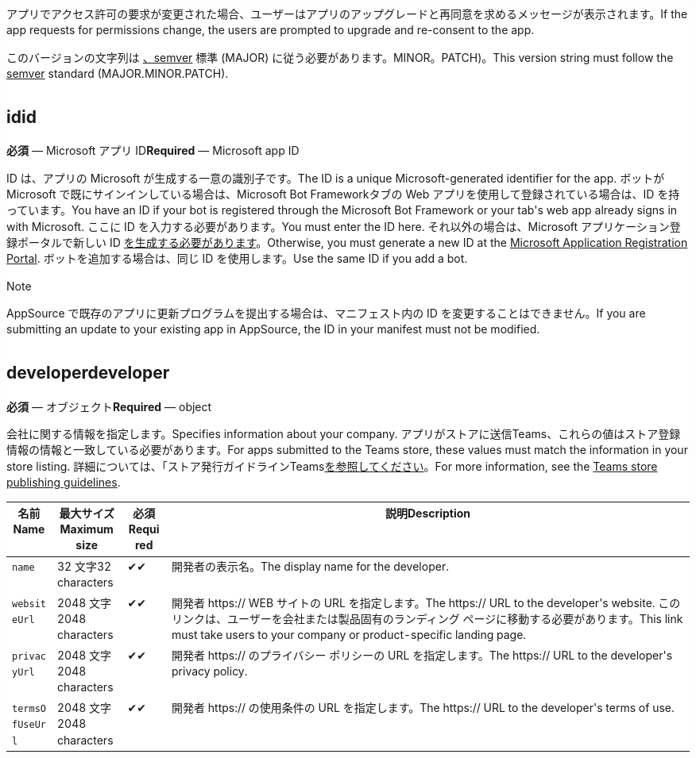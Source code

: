 <span data-ttu-id="18d36-126">アプリでアクセス許可の要求が変更された場合、ユーザーはアプリのアップグレードと再同意を求めるメッセージが表示されます。</span><span class="sxs-lookup"><span data-stu-id="18d36-126">If the app requests for permissions change, the users are prompted to upgrade and re-consent to the app.</span></span>

<span data-ttu-id="18d36-127">このバージョンの文字列は [、semver](http://semver.org/) 標準 (MAJOR) に従う必要があります。MINOR。PATCH)。</span><span class="sxs-lookup"><span data-stu-id="18d36-127">This version string must follow the [semver](http://semver.org/) standard (MAJOR.MINOR.PATCH).</span></span>

## <a name="id"></a><span data-ttu-id="18d36-128">id</span><span class="sxs-lookup"><span data-stu-id="18d36-128">id</span></span>

<span data-ttu-id="18d36-129">**必須** — Microsoft アプリ ID</span><span class="sxs-lookup"><span data-stu-id="18d36-129">**Required** — Microsoft app ID</span></span>

<span data-ttu-id="18d36-130">ID は、アプリの Microsoft が生成する一意の識別子です。</span><span class="sxs-lookup"><span data-stu-id="18d36-130">The ID is a unique Microsoft-generated identifier for the app.</span></span> <span data-ttu-id="18d36-131">ボットが Microsoft で既にサインインしている場合は、Microsoft Bot Frameworkタブの Web アプリを使用して登録されている場合は、ID を持っています。</span><span class="sxs-lookup"><span data-stu-id="18d36-131">You have an ID if your bot is registered through the Microsoft Bot Framework or your tab's web app already signs in with Microsoft.</span></span> <span data-ttu-id="18d36-132">ここに ID を入力する必要があります。</span><span class="sxs-lookup"><span data-stu-id="18d36-132">You must enter the ID here.</span></span> <span data-ttu-id="18d36-133">それ以外の場合は、Microsoft アプリケーション登録ポータルで新しい ID [を生成する必要があります](https://aka.ms/appregistrations)。</span><span class="sxs-lookup"><span data-stu-id="18d36-133">Otherwise, you must generate a new ID at the [Microsoft Application Registration Portal](https://aka.ms/appregistrations).</span></span> <span data-ttu-id="18d36-134">ボットを追加する場合は、同じ ID を使用します。</span><span class="sxs-lookup"><span data-stu-id="18d36-134">Use the same ID if you add a bot.</span></span>

> [!NOTE]
> <span data-ttu-id="18d36-135">AppSource で既存のアプリに更新プログラムを提出する場合は、マニフェスト内の ID を変更することはできません。</span><span class="sxs-lookup"><span data-stu-id="18d36-135">If you are submitting an update to your existing app in AppSource, the ID in your manifest must not be modified.</span></span>

## <a name="developer"></a><span data-ttu-id="18d36-136">developer</span><span class="sxs-lookup"><span data-stu-id="18d36-136">developer</span></span>

<span data-ttu-id="18d36-137">**必須** — オブジェクト</span><span class="sxs-lookup"><span data-stu-id="18d36-137">**Required** — object</span></span>

<span data-ttu-id="18d36-138">会社に関する情報を指定します。</span><span class="sxs-lookup"><span data-stu-id="18d36-138">Specifies information about your company.</span></span> <span data-ttu-id="18d36-139">アプリがストアに送信Teams、これらの値はストア登録情報の情報と一致している必要があります。</span><span class="sxs-lookup"><span data-stu-id="18d36-139">For apps submitted to the Teams store, these values must match the information in your store listing.</span></span> <span data-ttu-id="18d36-140">詳細については、「ストア発行ガイドラインTeams[を参照してください](~/concepts/deploy-and-publish/appsource/publish.md)。</span><span class="sxs-lookup"><span data-stu-id="18d36-140">For more information, see the [Teams store publishing guidelines](~/concepts/deploy-and-publish/appsource/publish.md).</span></span>

|<span data-ttu-id="18d36-141">名前</span><span class="sxs-lookup"><span data-stu-id="18d36-141">Name</span></span>| <span data-ttu-id="18d36-142">最大サイズ</span><span class="sxs-lookup"><span data-stu-id="18d36-142">Maximum size</span></span> | <span data-ttu-id="18d36-143">必須</span><span class="sxs-lookup"><span data-stu-id="18d36-143">Required</span></span> | <span data-ttu-id="18d36-144">説明</span><span class="sxs-lookup"><span data-stu-id="18d36-144">Description</span></span>|
|---|---|---|---|
|`name`|<span data-ttu-id="18d36-145">32 文字</span><span class="sxs-lookup"><span data-stu-id="18d36-145">32 characters</span></span>|<span data-ttu-id="18d36-146">✔</span><span class="sxs-lookup"><span data-stu-id="18d36-146">✔</span></span>|<span data-ttu-id="18d36-147">開発者の表示名。</span><span class="sxs-lookup"><span data-stu-id="18d36-147">The display name for the developer.</span></span>|
|`websiteUrl`|<span data-ttu-id="18d36-148">2048 文字</span><span class="sxs-lookup"><span data-stu-id="18d36-148">2048 characters</span></span>|<span data-ttu-id="18d36-149">✔</span><span class="sxs-lookup"><span data-stu-id="18d36-149">✔</span></span>|<span data-ttu-id="18d36-150">開発者 https:// WEB サイトの URL を指定します。</span><span class="sxs-lookup"><span data-stu-id="18d36-150">The https:// URL to the developer's website.</span></span> <span data-ttu-id="18d36-151">このリンクは、ユーザーを会社または製品固有のランディング ページに移動する必要があります。</span><span class="sxs-lookup"><span data-stu-id="18d36-151">This link must take users to your company or product-specific landing page.</span></span>|
|`privacyUrl`|<span data-ttu-id="18d36-152">2048 文字</span><span class="sxs-lookup"><span data-stu-id="18d36-152">2048 characters</span></span>|<span data-ttu-id="18d36-153">✔</span><span class="sxs-lookup"><span data-stu-id="18d36-153">✔</span></span>|<span data-ttu-id="18d36-154">開発者 https:// のプライバシー ポリシーの URL を指定します。</span><span class="sxs-lookup"><span data-stu-id="18d36-154">The https:// URL to the developer's privacy policy.</span></span>|
|`termsOfUseUrl`|<span data-ttu-id="18d36-155">2048 文字</span><span class="sxs-lookup"><span data-stu-id="18d36-155">2048 characters</span></span>|<span data-ttu-id="18d36-156">✔</span><span class="sxs-lookup"><span data-stu-id="18d36-156">✔</span></span>|<span data-ttu-id="18d36-157">開発者 https:// の使用条件の URL を指定します。</span><span class="sxs-lookup"><span data-stu-id="18d36-157">The https:// URL to the developer's terms of use.</span></span>|